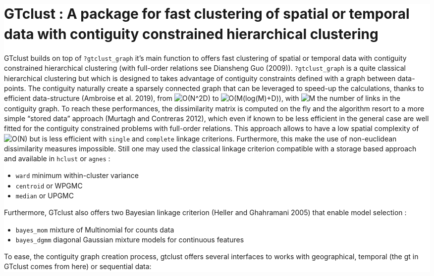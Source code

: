 


# GTclust : A package for fast clustering of spatial or temporal data with contiguity constrained hierarchical clustering




GTclust builds on top of `?gtclust_graph` it’s main function to offers
fast clustering of spatial or temporal data with contiguity constrained
hierarchical clustering (with full-order relations see Diansheng Guo
(2009)). `?gtclust_graph` is a quite classical hierarchical clustering
but which is designed to takes advantage of contiguity constraints
defined with a graph between data-points. The contiguity naturally
create a sparsely connected graph that can be leveraged to speed-up the
calculations, thanks to efficient data-structure (Ambroise et al. 2019),
from
![O(N^2D)](https://latex.codecogs.com/png.image?%5Cdpi%7B110%7D&space;%5Cbg_white&space;O%28N%5E2D%29 "O(N^2D)")
to
![O(M(log(M)+D))](https://latex.codecogs.com/png.image?%5Cdpi%7B110%7D&space;%5Cbg_white&space;O%28M%28log%28M%29%2BD%29%29 "O(M(log(M)+D))"),
with
![M](https://latex.codecogs.com/png.image?%5Cdpi%7B110%7D&space;%5Cbg_white&space;M "M")
the number of links in the contiguity graph. To reach these
performances, the dissimilarity matrix is computed on the fly and the
algorithm resort to a more simple “stored data” approach (Murtagh and
Contreras 2012), which even if known to be less efficient in the general
case are well fitted for the contiguity constrained problems with
full-order relations. This approach allows to have a low spatial
complexity of
![O(N)](https://latex.codecogs.com/png.image?%5Cdpi%7B110%7D&space;%5Cbg_white&space;O%28N%29 "O(N)")
but is less efficient with `single` and `complete` linkage criterions.
Furthermore, this make the use of non-euclidean dissimilarity measures
impossible. Still one may used the classical linkage criterion
compatible with a storage based approach and available in `hclust` or
`agnes` :

-   `ward` minimum within-cluster variance
-   `centroid` or WPGMC
-   `median` or UPGMC

Furthermore, GTclust also offers two Bayesian linkage criterion (Heller
and Ghahramani 2005) that enable model selection :

-   `bayes_mom` mixture of Multinomial for counts data
-   `bayes_dgmm` diagonal Gaussian mixture models for continuous
    features

To ease, the contiguity graph creation process, gtclust offers several
interfaces to works with geographical, temporal (the gt in GTclust comes
from here) or sequential data:
